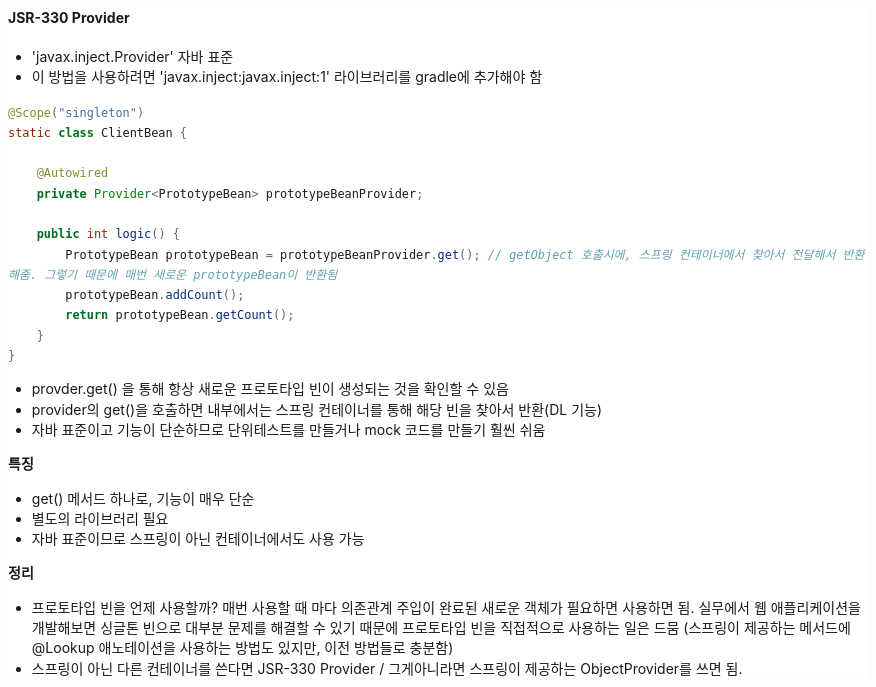 #### JSR-330 Provider
- 'javax.inject.Provider' 자바 표준
- 이 방법을 사용하려면 'javax.inject:javax.inject:1' 라이브러리를 gradle에 추가해야 함
```java
@Scope("singleton")
static class ClientBean {

    @Autowired
    private Provider<PrototypeBean> prototypeBeanProvider;

    public int logic() {
        PrototypeBean prototypeBean = prototypeBeanProvider.get(); // getObject 호출시에, 스프링 컨테이너에서 찾아서 전달해서 반환해줌. 그렇기 때문에 매번 새로운 prototypeBean이 반환됨
        prototypeBean.addCount();
        return prototypeBean.getCount();
    }
}
```
- provder.get() 을 통해 항상 새로운 프로토타입 빈이 생성되는 것을 확인할 수 있음
- provider의 get()을 호출하면 내부에서는 스프링 컨테이너를 통해 해당 빈을 찾아서 반환(DL 기능)
- 자바 표준이고 기능이 단순하므로 단위테스트를 만들거나 mock 코드를 만들기 훨씬 쉬움

**특징**
- get() 메서드 하나로, 기능이 매우 단순
- 별도의 라이브러리 필요
- 자바 표준이므로 스프링이 아닌 컨테이너에서도 사용 가능

**정리**
- 프로토타입 빈을 언제 사용할까? 매번 사용할 때 마다 의존관계 주입이 완료된 새로운 객체가 필요하면 사용하면 됨. 실무에서 웹 애플리케이션을 개발해보면 싱글톤 빈으로 대부분 문제를 해결할 수 있기 때문에 프로토타입 빈을 직접적으로 사용하는 일은 드뭄
(스프링이 제공하는 메서드에 @Lookup 애노테이션을 사용하는 방법도 있지만, 이전 방법들로 충분함)
- 스프링이 아닌 다른 컨테이너를 쓴다면 JSR-330 Provider / 그게아니라면 스프링이 제공하는 ObjectProvider를 쓰면 됨.

